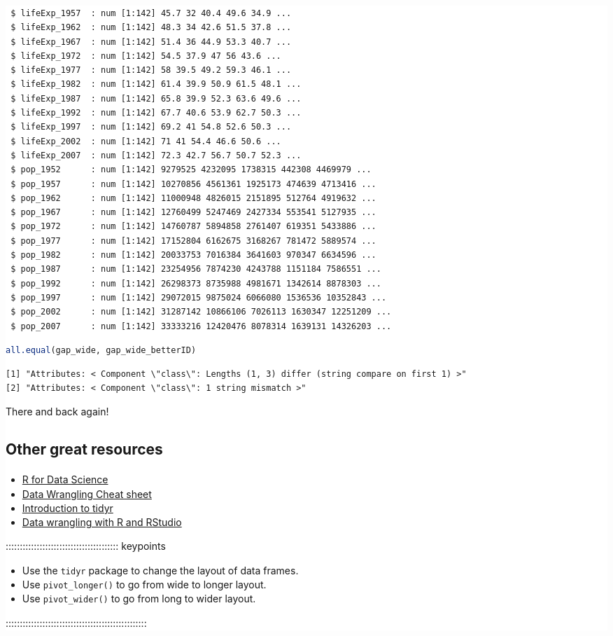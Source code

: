 ```{.output}
 $ lifeExp_1957  : num [1:142] 45.7 32 40.4 49.6 34.9 ...
 $ lifeExp_1962  : num [1:142] 48.3 34 42.6 51.5 37.8 ...
 $ lifeExp_1967  : num [1:142] 51.4 36 44.9 53.3 40.7 ...
 $ lifeExp_1972  : num [1:142] 54.5 37.9 47 56 43.6 ...
 $ lifeExp_1977  : num [1:142] 58 39.5 49.2 59.3 46.1 ...
 $ lifeExp_1982  : num [1:142] 61.4 39.9 50.9 61.5 48.1 ...
 $ lifeExp_1987  : num [1:142] 65.8 39.9 52.3 63.6 49.6 ...
 $ lifeExp_1992  : num [1:142] 67.7 40.6 53.9 62.7 50.3 ...
 $ lifeExp_1997  : num [1:142] 69.2 41 54.8 52.6 50.3 ...
 $ lifeExp_2002  : num [1:142] 71 41 54.4 46.6 50.6 ...
 $ lifeExp_2007  : num [1:142] 72.3 42.7 56.7 50.7 52.3 ...
 $ pop_1952      : num [1:142] 9279525 4232095 1738315 442308 4469979 ...
 $ pop_1957      : num [1:142] 10270856 4561361 1925173 474639 4713416 ...
 $ pop_1962      : num [1:142] 11000948 4826015 2151895 512764 4919632 ...
 $ pop_1967      : num [1:142] 12760499 5247469 2427334 553541 5127935 ...
 $ pop_1972      : num [1:142] 14760787 5894858 2761407 619351 5433886 ...
 $ pop_1977      : num [1:142] 17152804 6162675 3168267 781472 5889574 ...
 $ pop_1982      : num [1:142] 20033753 7016384 3641603 970347 6634596 ...
 $ pop_1987      : num [1:142] 23254956 7874230 4243788 1151184 7586551 ...
 $ pop_1992      : num [1:142] 26298373 8735988 4981671 1342614 8878303 ...
 $ pop_1997      : num [1:142] 29072015 9875024 6066080 1536536 10352843 ...
 $ pop_2002      : num [1:142] 31287142 10866106 7026113 1630347 12251209 ...
 $ pop_2007      : num [1:142] 33333216 12420476 8078314 1639131 14326203 ...
```

```r
all.equal(gap_wide, gap_wide_betterID)
```

```{.output}
[1] "Attributes: < Component \"class\": Lengths (1, 3) differ (string compare on first 1) >"
[2] "Attributes: < Component \"class\": 1 string mismatch >"                                
```

There and back again!

## Other great resources

- [R for Data Science](https://r4ds.had.co.nz/index.html)
- [Data Wrangling Cheat sheet](https://www.rstudio.com/wp-content/uploads/2015/02/data-wrangling-cheatsheet.pdf)
- [Introduction to tidyr](https://cran.r-project.org/web/packages/tidyr/vignettes/tidy-data.html)
- [Data wrangling with R and RStudio](https://www.rstudio.com/resources/webinars/data-wrangling-with-r-and-rstudio/)

:::::::::::::::::::::::::::::::::::::::: keypoints

- Use the `tidyr` package to change the layout of data frames.
- Use `pivot_longer()` to go from wide to longer layout.
- Use `pivot_wider()` to go from long to wider layout.

::::::::::::::::::::::::::::::::::::::::::::::::::


